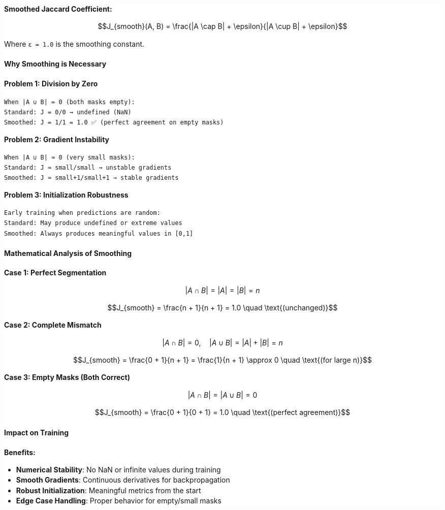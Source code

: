 **Smoothed Jaccard Coefficient:**
```math
J_{smooth}(A, B) = \frac{|A \cap B| + \epsilon}{|A \cup B| + \epsilon}
```

Where `ε = 1.0` is the smoothing constant.

#### Why Smoothing is Necessary

**Problem 1: Division by Zero**
```
When |A ∪ B| = 0 (both masks empty):
Standard: J = 0/0 → undefined (NaN)
Smoothed: J = 1/1 = 1.0 ✅ (perfect agreement on empty masks)
```

**Problem 2: Gradient Instability**
```
When |A ∪ B| ≈ 0 (very small masks):
Standard: J ≈ small/small → unstable gradients
Smoothed: J ≈ small+1/small+1 → stable gradients
```

**Problem 3: Initialization Robustness**
```
Early training when predictions are random:
Standard: May produce undefined or extreme values
Smoothed: Always produces meaningful values in [0,1]
```

#### Mathematical Analysis of Smoothing

**Case 1: Perfect Segmentation**
```math
|A \cap B| = |A| = |B| = n
```
```math
J_{smooth} = \frac{n + 1}{n + 1} = 1.0 \quad \text{(unchanged)}
```

**Case 2: Complete Mismatch**
```math
|A \cap B| = 0, \quad |A \cup B| = |A| + |B| = n
```
```math
J_{smooth} = \frac{0 + 1}{n + 1} = \frac{1}{n + 1} \approx 0 \quad \text{(for large n)}
```

**Case 3: Empty Masks (Both Correct)**
```math
|A \cap B| = |A \cup B| = 0
```
```math
J_{smooth} = \frac{0 + 1}{0 + 1} = 1.0 \quad \text{(perfect agreement)}
```

#### Impact on Training

**Benefits:**
- **Numerical Stability**: No NaN or infinite values during training
- **Smooth Gradients**: Continuous derivatives for backpropagation
- **Robust Initialization**: Meaningful metrics from the start
- **Edge Case Handling**: Proper behavior for empty/small masks
